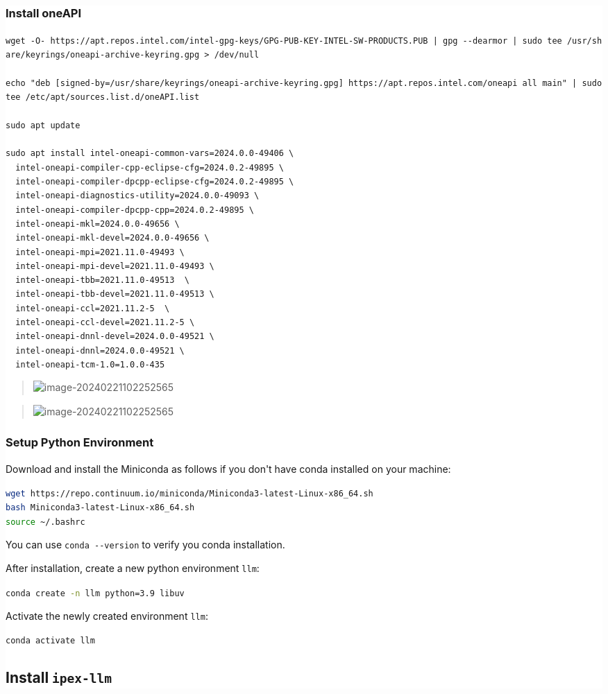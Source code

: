 ### Install oneAPI 
  ```
  wget -O- https://apt.repos.intel.com/intel-gpg-keys/GPG-PUB-KEY-INTEL-SW-PRODUCTS.PUB | gpg --dearmor | sudo tee /usr/share/keyrings/oneapi-archive-keyring.gpg > /dev/null

  echo "deb [signed-by=/usr/share/keyrings/oneapi-archive-keyring.gpg] https://apt.repos.intel.com/oneapi all main" | sudo tee /etc/apt/sources.list.d/oneAPI.list
  
  sudo apt update

  sudo apt install intel-oneapi-common-vars=2024.0.0-49406 \
    intel-oneapi-compiler-cpp-eclipse-cfg=2024.0.2-49895 \
    intel-oneapi-compiler-dpcpp-eclipse-cfg=2024.0.2-49895 \
    intel-oneapi-diagnostics-utility=2024.0.0-49093 \
    intel-oneapi-compiler-dpcpp-cpp=2024.0.2-49895 \
    intel-oneapi-mkl=2024.0.0-49656 \
    intel-oneapi-mkl-devel=2024.0.0-49656 \
    intel-oneapi-mpi=2021.11.0-49493 \
    intel-oneapi-mpi-devel=2021.11.0-49493 \
    intel-oneapi-tbb=2021.11.0-49513  \
    intel-oneapi-tbb-devel=2021.11.0-49513 \
    intel-oneapi-ccl=2021.11.2-5  \
    intel-oneapi-ccl-devel=2021.11.2-5 \
    intel-oneapi-dnnl-devel=2024.0.0-49521 \
    intel-oneapi-dnnl=2024.0.0-49521 \
    intel-oneapi-tcm-1.0=1.0.0-435
  ```
  > <img src="https://llm-assets.readthedocs.io/en/latest/_images/oneapi.png" alt="image-20240221102252565" width=100%; />

  > <img src="https://llm-assets.readthedocs.io/en/latest/_images/basekit.png" alt="image-20240221102252565" width=100%; />

### Setup Python Environment
 
Download and install the Miniconda as follows if you don't have conda installed on your machine:
  ```bash
  wget https://repo.continuum.io/miniconda/Miniconda3-latest-Linux-x86_64.sh
  bash Miniconda3-latest-Linux-x86_64.sh
  source ~/.bashrc
  ```

You can use `conda --version` to verify you conda installation.

After installation, create a new python environment `llm`:
```cmd
conda create -n llm python=3.9 libuv
```
Activate the newly created environment `llm`:
```cmd
conda activate llm
```


## Install `ipex-llm`
